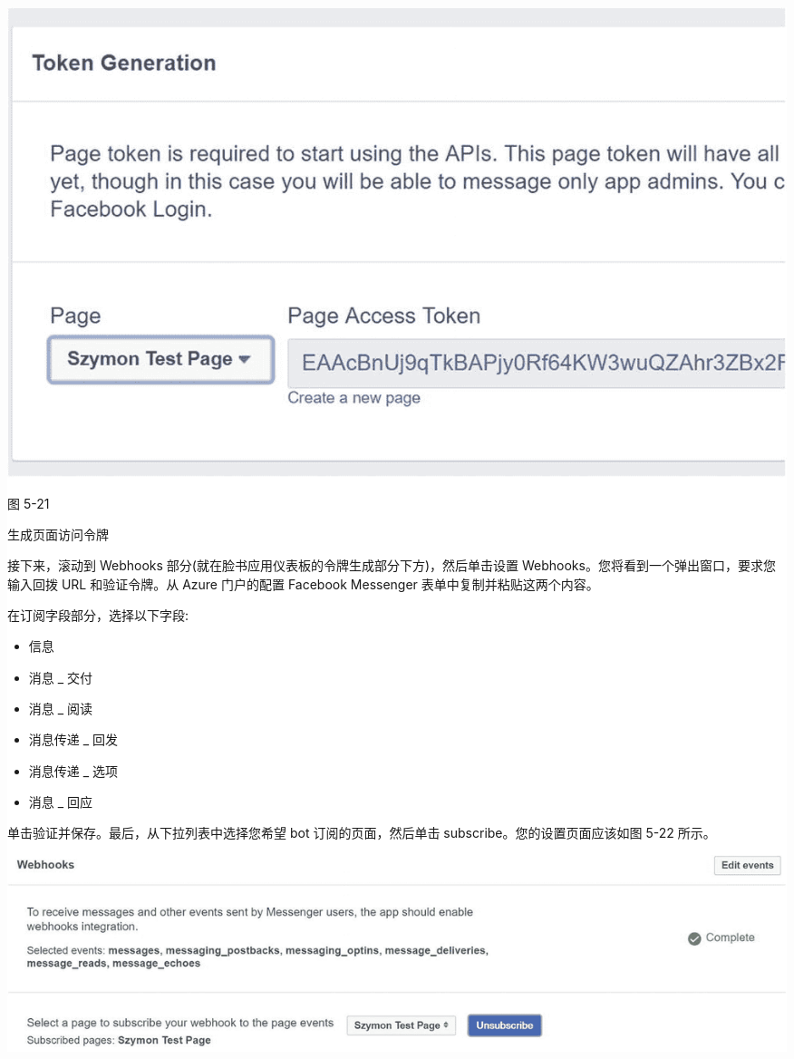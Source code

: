 ![img/455925_1_En_5_Chapter/455925_1_En_5_Fig21_HTML.jpg](img/455925_1_En_5_Fig21_HTML.jpg)

图 5-21

生成页面访问令牌

接下来，滚动到 Webhooks 部分(就在脸书应用仪表板的令牌生成部分下方)，然后单击设置 Webhooks。您将看到一个弹出窗口，要求您输入回拨 URL 和验证令牌。从 Azure 门户的配置 Facebook Messenger 表单中复制并粘贴这两个内容。

在订阅字段部分，选择以下字段:

*   信息

*   消息 _ 交付

*   消息 _ 阅读

*   消息传递 _ 回发

*   消息传递 _ 选项

*   消息 _ 回应

单击验证并保存。最后，从下拉列表中选择您希望 bot 订阅的页面，然后单击 subscribe。您的设置页面应该如图 5-22 所示。

![img/455925_1_En_5_Chapter/455925_1_En_5_Fig22_HTML.jpg](img/455925_1_En_5_Fig22_HTML.jpg)
